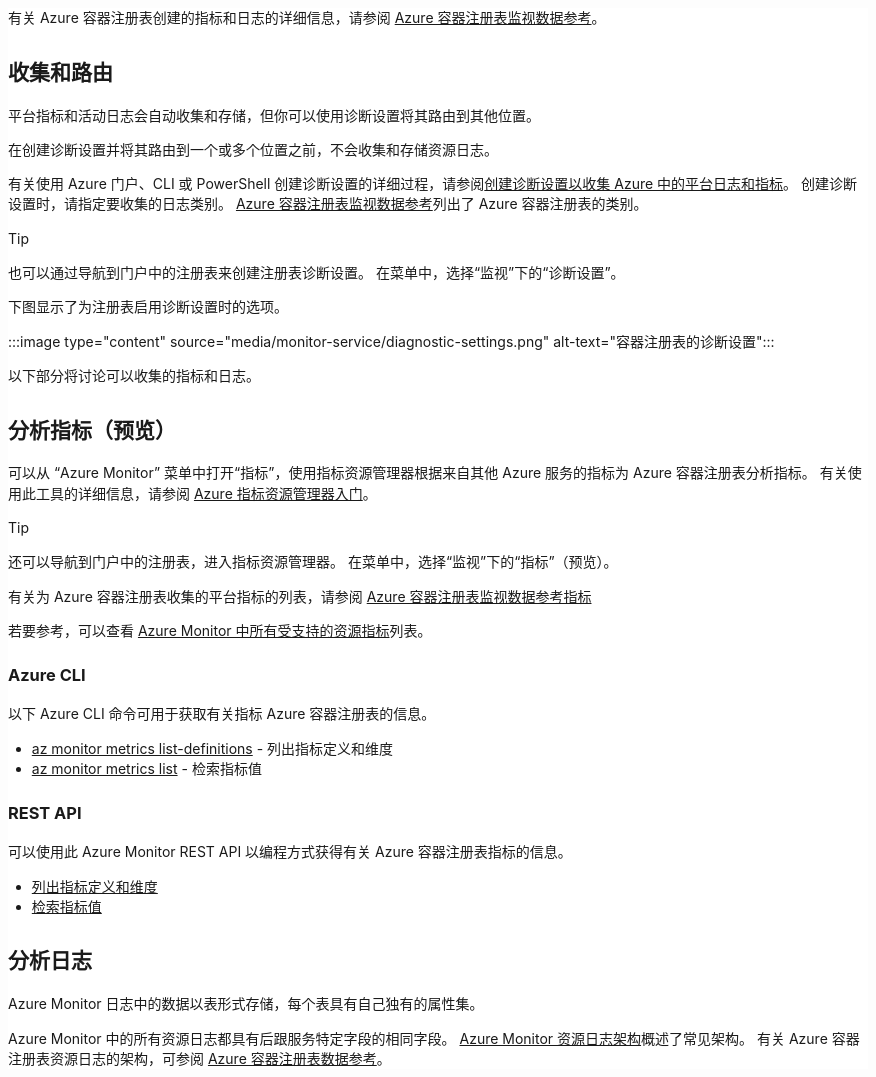 有关 Azure 容器注册表创建的指标和日志的详细信息，请参阅 [Azure 容器注册表监视数据参考](monitor-service-reference.md)。

## <a name="collection-and-routing"></a>收集和路由

平台指标和活动日志会自动收集和存储，但你可以使用诊断设置将其路由到其他位置。  

在创建诊断设置并将其路由到一个或多个位置之前，不会收集和存储资源日志。

有关使用 Azure 门户、CLI 或 PowerShell 创建诊断设置的详细过程，请参阅[创建诊断设置以收集 Azure 中的平台日志和指标](../azure-monitor/essentials/diagnostic-settings.md)。 创建诊断设置时，请指定要收集的日志类别。 [Azure 容器注册表监视数据参考](monitor-service-reference.md#resource-logs)列出了 Azure 容器注册表的类别。

> [!TIP]
> 也可以通过导航到门户中的注册表来创建注册表诊断设置。 在菜单中，选择“监视”下的“诊断设置”。 

下图显示了为注册表启用诊断设置时的选项。

:::image type="content" source="media/monitor-service/diagnostic-settings.png" alt-text="容器注册表的诊断设置":::

以下部分将讨论可以收集的指标和日志。

## <a name="analyzing-metrics-preview"></a>分析指标（预览）

可以从 “Azure Monitor” 菜单中打开“指标”，使用指标资源管理器根据来自其他 Azure 服务的指标为 Azure 容器注册表分析指标。  有关使用此工具的详细信息，请参阅 [Azure 指标资源管理器入门](../azure-monitor/essentials/metrics-getting-started.md)。 

> [!TIP]
> 还可以导航到门户中的注册表，进入指标资源管理器。 在菜单中，选择“监视”下的“指标”（预览）。 

有关为 Azure 容器注册表收集的平台指标的列表，请参阅 [Azure 容器注册表监视数据参考指标](monitor-service-reference.md#metrics)  

若要参考，可以查看 [Azure Monitor 中所有受支持的资源指标](../azure-monitor/essentials/metrics-supported.md)列表。

### <a name="azure-cli"></a>Azure CLI

以下 Azure CLI 命令可用于获取有关指标 Azure 容器注册表的信息。

* [az monitor metrics list-definitions](/cli/azure/monitor/metrics#az_monitor_metrics_list_definitions) - 列出指标定义和维度
* [az monitor metrics list](/cli/azure/monitor/metrics#az_monitor_metrics_list) - 检索指标值

### <a name="rest-api"></a>REST API 

可以使用此 Azure Monitor REST API 以编程方式获得有关 Azure 容器注册表指标的信息。

* [列出指标定义和维度](/rest/api/monitor/metricdefinitions/list)
* [检索指标值](/rest/api/monitor/metrics/list)

## <a name="analyzing-logs"></a>分析日志

Azure Monitor 日志中的数据以表形式存储，每个表具有自己独有的属性集。  

Azure Monitor 中的所有资源日志都具有后跟服务特定字段的相同字段。 [Azure Monitor 资源日志架构](../azure-monitor/essentials/resource-logs-schema.md#top-level-common-schema)概述了常见架构。 有关 Azure 容器注册表资源日志的架构，可参阅 [Azure 容器注册表数据参考](monitor-service-reference.md#schemas)。 
